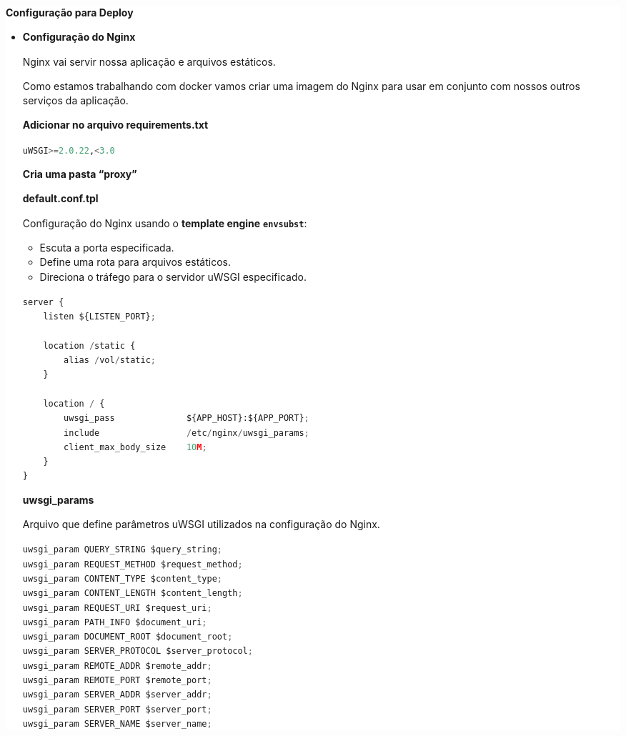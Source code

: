 **Configuração para Deploy**

- **Configuração do Nginx**
    
    Nginx vai servir nossa aplicação e arquivos estáticos.
    
    Como estamos trabalhando com docker vamos criar uma imagem do Nginx para usar em conjunto com nossos outros serviços da aplicação.
    
    **Adicionar no arquivo requirements.txt**
    
    ```python
    uWSGI>=2.0.22,<3.0
    ```
    
    **Cria uma pasta “proxy”**
    
    **default.conf.tpl**
    
    Configuração do Nginx usando o **template engine** **`envsubst`**:
    
    - Escuta a porta especificada.
    - Define uma rota para arquivos estáticos.
    - Direciona o tráfego para o servidor uWSGI especificado.
    
    ```python
    server {
        listen ${LISTEN_PORT};
    
        location /static {
            alias /vol/static;
        }
    
        location / {
            uwsgi_pass              ${APP_HOST}:${APP_PORT};
            include                 /etc/nginx/uwsgi_params;
            client_max_body_size    10M;
        }
    }
    ```
    
    **uwsgi_params**
    
    Arquivo que define parâmetros uWSGI utilizados na configuração do Nginx.
    
    ```python
    uwsgi_param QUERY_STRING $query_string;
    uwsgi_param REQUEST_METHOD $request_method;
    uwsgi_param CONTENT_TYPE $content_type;
    uwsgi_param CONTENT_LENGTH $content_length;
    uwsgi_param REQUEST_URI $request_uri;
    uwsgi_param PATH_INFO $document_uri;
    uwsgi_param DOCUMENT_ROOT $document_root;
    uwsgi_param SERVER_PROTOCOL $server_protocol;
    uwsgi_param REMOTE_ADDR $remote_addr;
    uwsgi_param REMOTE_PORT $remote_port;
    uwsgi_param SERVER_ADDR $server_addr;
    uwsgi_param SERVER_PORT $server_port;
    uwsgi_param SERVER_NAME $server_name;
    ```
    
